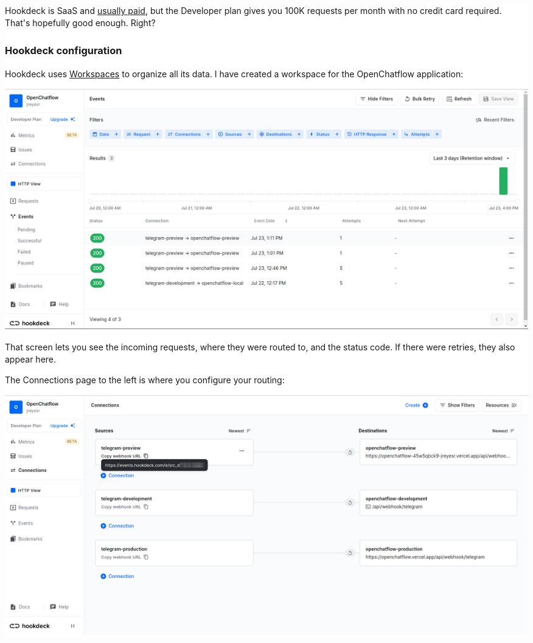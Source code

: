 Hookdeck is SaaS and [usually paid](https://hookdeck.com/pricing), but the Developer plan gives you 100K requests per month with no credit card required. That's hopefully good enough. Right?

### Hookdeck configuration

Hookdeck uses [Workspaces](https://hookdeck.com/docs/workspaces) to organize all its data. I have created a workspace for the OpenChatflow application:

![2ef6905d8f34a55eff0cf8fb0a9d8fc2.png](./_resources/2ef6905d8f34a55eff0cf8fb0a9d8fc2.png)

That screen lets you see the incoming requests, where they were routed to, and the status code. If there were retries, they also appear here.

The Connections page to the left is where you configure your routing:

![c612252c96c3948fc313066cf5184c70.png](./_resources/c612252c96c3948fc313066cf5184c70.png)
